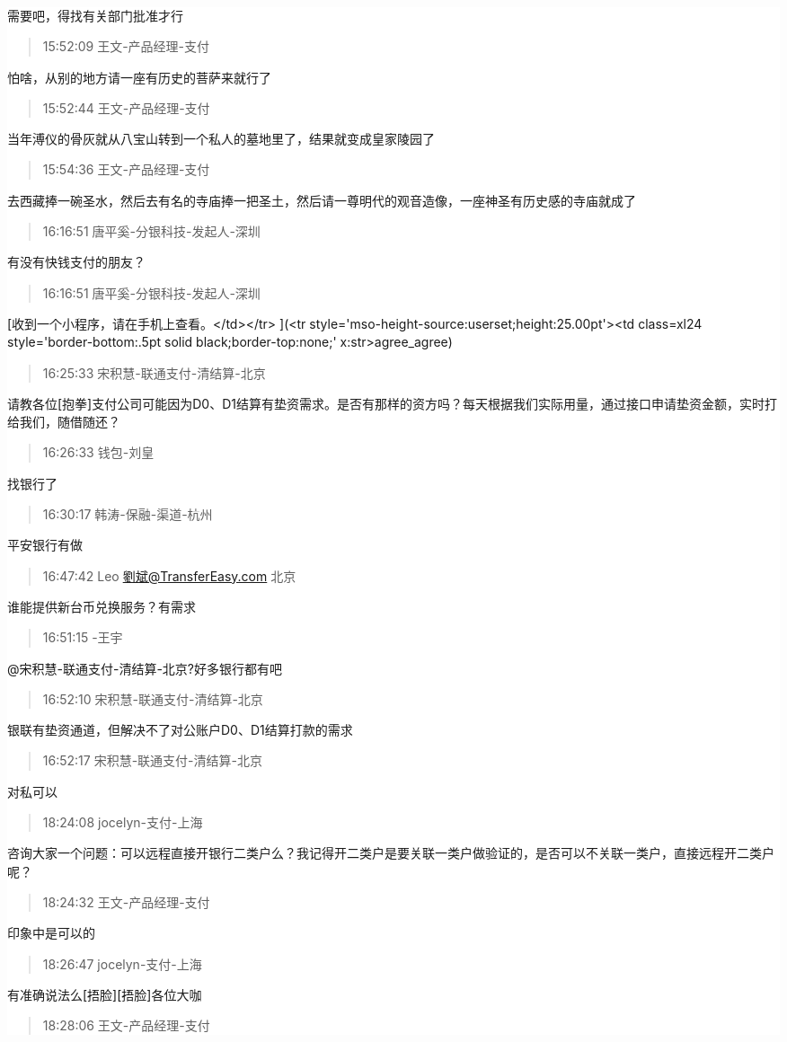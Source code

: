 需要吧，得找有关部门批准才行  
   
> 15:52:09  王文-产品经理-支付  
   
怕啥，从别的地方请一座有历史的菩萨来就行了  
   
> 15:52:44  王文-产品经理-支付  
   
当年溥仪的骨灰就从八宝山转到一个私人的墓地里了，结果就变成皇家陵园了  
   
> 15:54:36  王文-产品经理-支付  
   
去西藏捧一碗圣水，然后去有名的寺庙捧一把圣土，然后请一尊明代的观音造像，一座神圣有历史感的寺庙就成了  
   
> 16:16:51  唐平奚-分银科技-发起人-深圳  
   
有没有快钱支付的朋友？  
   
> 16:16:51  唐平奚-分银科技-发起人-深圳  
   
[收到一个小程序，请在手机上查看。&lt;/td&gt;&lt;/tr&gt;
](&lt;tr style='mso-height-source:userset;height:25.00pt'&gt;&lt;td class=xl24  style='border-bottom:.5pt solid black;border-top:none;' x:str&gt;agree_agree)  
   
> 16:25:33  宋积慧-联通支付-清结算-北京  
   
请教各位[抱拳]支付公司可能因为D0、D1结算有垫资需求。是否有那样的资方吗？每天根据我们实际用量，通过接口申请垫资金额，实时打给我们，随借随还？  
   
> 16:26:33  钱包-刘皇  
   
找银行了  
   
> 16:30:17  韩涛-保融-渠道-杭州  
   
平安银行有做  
   
> 16:47:42  Leo 劉斌@TransferEasy.com 北京  
   
谁能提供新台币兑换服务？有需求  
   
> 16:51:15  -王宇  
   
@宋积慧-联通支付-清结算-北京?好多银行都有吧  
   
> 16:52:10  宋积慧-联通支付-清结算-北京  
   
银联有垫资通道，但解决不了对公账户D0、D1结算打款的需求  
   
> 16:52:17  宋积慧-联通支付-清结算-北京  
   
对私可以  
   
> 18:24:08  jocelyn-支付-上海  
   
咨询大家一个问题：可以远程直接开银行二类户么？我记得开二类户是要关联一类户做验证的，是否可以不关联一类户，直接远程开二类户呢？  
   
> 18:24:32  王文-产品经理-支付  
   
印象中是可以的  
   
> 18:26:47  jocelyn-支付-上海  
   
有准确说法么[捂脸][捂脸]各位大咖  
   
> 18:28:06  王文-产品经理-支付  
   